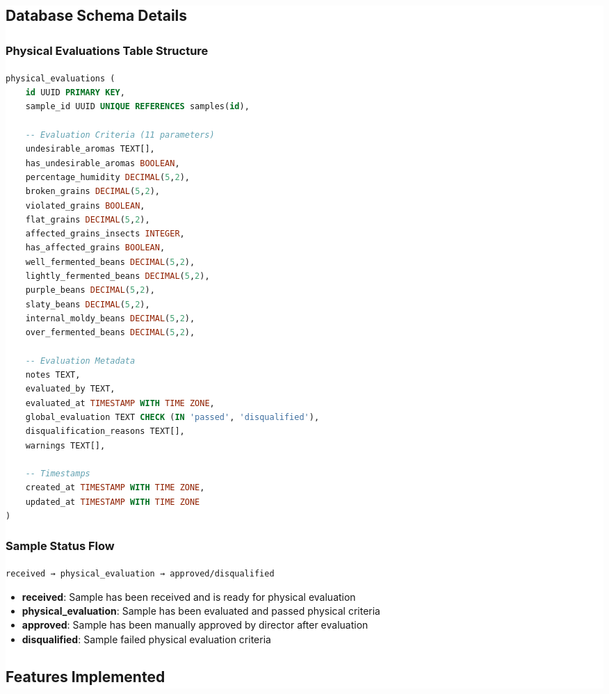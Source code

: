 ## Database Schema Details

### Physical Evaluations Table Structure

```sql
physical_evaluations (
    id UUID PRIMARY KEY,
    sample_id UUID UNIQUE REFERENCES samples(id),

    -- Evaluation Criteria (11 parameters)
    undesirable_aromas TEXT[],
    has_undesirable_aromas BOOLEAN,
    percentage_humidity DECIMAL(5,2),
    broken_grains DECIMAL(5,2),
    violated_grains BOOLEAN,
    flat_grains DECIMAL(5,2),
    affected_grains_insects INTEGER,
    has_affected_grains BOOLEAN,
    well_fermented_beans DECIMAL(5,2),
    lightly_fermented_beans DECIMAL(5,2),
    purple_beans DECIMAL(5,2),
    slaty_beans DECIMAL(5,2),
    internal_moldy_beans DECIMAL(5,2),
    over_fermented_beans DECIMAL(5,2),

    -- Evaluation Metadata
    notes TEXT,
    evaluated_by TEXT,
    evaluated_at TIMESTAMP WITH TIME ZONE,
    global_evaluation TEXT CHECK (IN 'passed', 'disqualified'),
    disqualification_reasons TEXT[],
    warnings TEXT[],

    -- Timestamps
    created_at TIMESTAMP WITH TIME ZONE,
    updated_at TIMESTAMP WITH TIME ZONE
)
```

### Sample Status Flow

```
received → physical_evaluation → approved/disqualified
```

- **received**: Sample has been received and is ready for physical evaluation
- **physical_evaluation**: Sample has been evaluated and passed physical criteria
- **approved**: Sample has been manually approved by director after evaluation
- **disqualified**: Sample failed physical evaluation criteria

## Features Implemented
